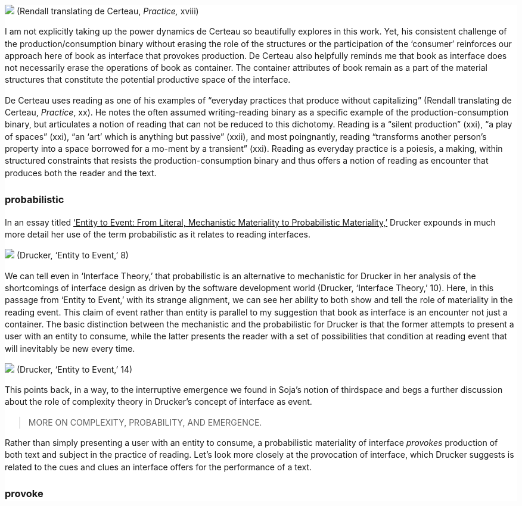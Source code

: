 ![](/assets/article_images/92953a97-7d17-4694-978f-09b01d794357.jpg)
(Rendall translating de Certeau, *Practice,* xviii)

I am not explicitly taking up the power dynamics de Certeau so beautifully explores in this work. Yet, his consistent challenge of the production/consumption binary without erasing the role of the structures or the participation of the ‘consumer’ reinforces our approach here of book as interface that provokes production. De Certeau also helpfully reminds me that book as interface does not necessarily erase the operations of book as container. The container attributes of book remain as a part of the material structures that constitute the potential productive space of the interface.

De Certeau uses reading as one of his examples of “everyday practices that produce without capitalizing” (Rendall translating de Certeau, *Practice*, xx). He notes the often assumed writing-reading binary as a specific example of the production-consumption binary, but articulates a notion of reading that can not be reduced to this dichotomy. Reading is a “silent production” (xxi), “a play of spaces” (xxi), “an ‘art’ which is anything but passive” (xxii), and most poingnantly, reading “transforms another person’s property into a space borrowed for a mo-ment by a transient” (xxi). Reading as everyday practice is a poiesis, a making, within structured constraints that resists the production-consumption binary and thus offers a notion of reading as encounter that produces both the reader and the text.

### probabilistic

In an essay titled [‘Entity to Event: From Literal, Mechanistic Materiality to Probabilistic Materiality,’](http://www.tandfonline.com/doi/abs/10.1080/13534640903208834) Drucker expounds in much more detail her use of the term probabilistic as it relates to reading interfaces.

![](/assets/article_images/33694b6f-b774-453f-908f-1faa103ab42e.jpg)
(Drucker, ‘Entity to Event,’ 8)

We can tell even in ‘Interface Theory,’ that probabilistic is an alternative to mechanistic for Drucker in her analysis of the shortcomings of interface design as driven by the software development world (Drucker, ‘Interface Theory,’ 10). Here, in this passage from ‘Entity to Event,’ with its strange alignment, we can see her ability to both show and tell the role of materiality in the reading event. This claim of event rather than entity is parallel to my suggestion that book as interface is an encounter not just a container. The basic distinction between the mechanistic and the probabilistic for Drucker is that the former attempts to present a user with an entity to consume, while the latter presents the reader with a set of possibilities that condition at reading event that will inevitably be new every time.

![](/assets/article_images/a7eaaeda-d373-49cf-97cc-ce431a87b93b.jpg)
(Drucker, ‘Entity to Event,’ 14)

This points back, in a way, to the interruptive emergence we found in Soja’s notion of thirdspace and begs a further discussion about the role of complexity theory in Drucker’s concept of interface as event.

> MORE ON COMPLEXITY, PROBABILITY, AND EMERGENCE.

Rather than simply presenting a user with an entity to consume, a probabilistic materiality of interface *provokes* production of both text and subject in the practice of reading. Let’s look more closely at the provocation of interface, which Drucker suggests is related to the cues and clues an interface offers for the performance of a text.

### provoke
